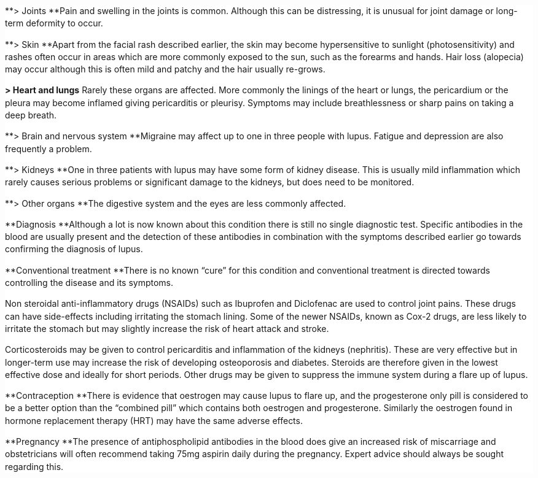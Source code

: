 **> Joints
**Pain and swelling in the joints is com­mon. Although this can be distressing, it is unusual for joint damage or long-term deformity to occur.

**> Skin
**Apart from the facial rash described earlier, the skin may become hyper­sensitive to sunlight (photosensitivity) and rashes often occur in areas which are more commonly exposed to the sun, such as the forearms and hands. Hair loss (alopecia) may occur although this is often mild and patchy and the hair usually re-grows.

**> Heart and lungs**
Rarely these organs are affected. More commonly the linings of the heart or lungs, the pericardium or the pleura may become inflamed giving pericarditis or pleurisy. Symptoms may include breath­lessness or sharp pains on taking a deep breath.

**> Brain and nervous system
**Migraine may affect up to one in three people with lupus. Fatigue and depres­sion are also frequently a problem.

**> Kidneys
**One in three patients with lupus may have some form of kidney disease. This is usually mild inflammation which rarely causes serious problems or significant damage to the kidneys, but does need to be monitored.

**> Other organs
**The digestive system and the eyes are less commonly affected.

**Diagnosis
**Although a lot is now known about this condition there is still no single diag­nostic test. Specific antibodies in the blood are usually present and the detection of these antibodies in combi­nation with the symptoms described earlier go towards confirming the diag­nosis of lupus.

**Conventional treatment
**There is no known “cure” for this con­dition and conventional treatment is directed towards controlling the disease and its symptoms.

Non steroidal anti-inflammatory drugs (NSAIDs) such as Ibuprofen and Diclofenac are used to control joint pains. These drugs can have side-effects including irritating the stomach lining. Some of the newer NSAIDs, known as Cox-2 drugs, are less likely to irritate the stomach but may slightly increase the risk of heart attack and stroke.

Corticosteroids may be given to con­trol pericarditis and inflammation of the kidneys (nephritis). These are very effec­tive but in longer-term use may increase the risk of developing osteoporosis and diabetes. Steroids are therefore given in the lowest effective dose and ideally for short periods. Other drugs may be given to suppress the immune system during a flare up of lupus.

**Contraception
**There is evidence that oestrogen may cause lupus to flare up, and the pro­gesterone only pill is considered to be a better option than the “combined pill” which contains both oestrogen and pro­gesterone. Similarly the oestrogen found in hormone replacement therapy (HRT) may have the same adverse effects.

**Pregnancy
**The presence of antiphospholipid anti­bodies in the blood does give an increased risk of miscarriage and obstetricians will often recommend taking 75mg aspirin daily during the pregnancy. Expert advice should always be sought regard­ing this.
